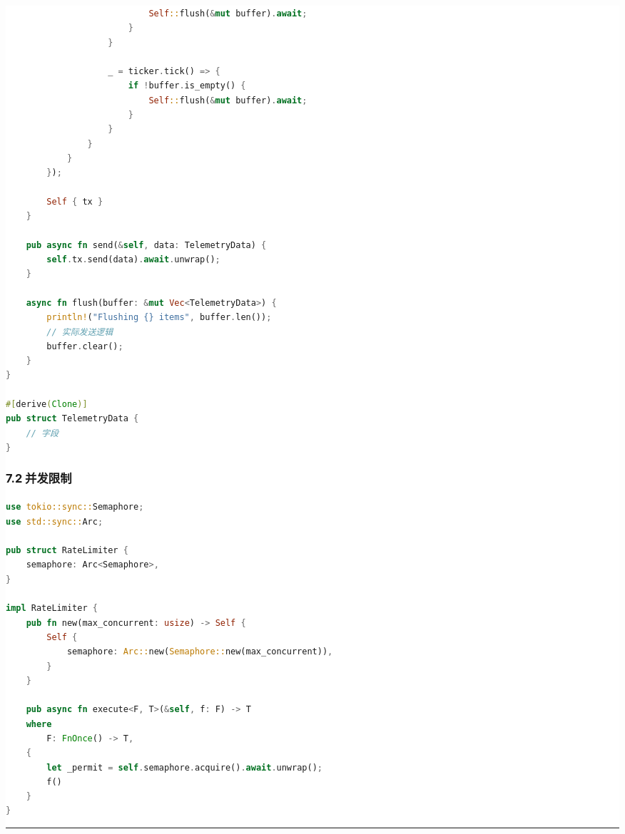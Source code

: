 ```rust
                            Self::flush(&mut buffer).await;
                        }
                    }
                    
                    _ = ticker.tick() => {
                        if !buffer.is_empty() {
                            Self::flush(&mut buffer).await;
                        }
                    }
                }
            }
        });
        
        Self { tx }
    }
    
    pub async fn send(&self, data: TelemetryData) {
        self.tx.send(data).await.unwrap();
    }
    
    async fn flush(buffer: &mut Vec<TelemetryData>) {
        println!("Flushing {} items", buffer.len());
        // 实际发送逻辑
        buffer.clear();
    }
}

#[derive(Clone)]
pub struct TelemetryData {
    // 字段
}
```

### 7.2 并发限制

```rust
use tokio::sync::Semaphore;
use std::sync::Arc;

pub struct RateLimiter {
    semaphore: Arc<Semaphore>,
}

impl RateLimiter {
    pub fn new(max_concurrent: usize) -> Self {
        Self {
            semaphore: Arc::new(Semaphore::new(max_concurrent)),
        }
    }
    
    pub async fn execute<F, T>(&self, f: F) -> T
    where
        F: FnOnce() -> T,
    {
        let _permit = self.semaphore.acquire().await.unwrap();
        f()
    }
}
```

---